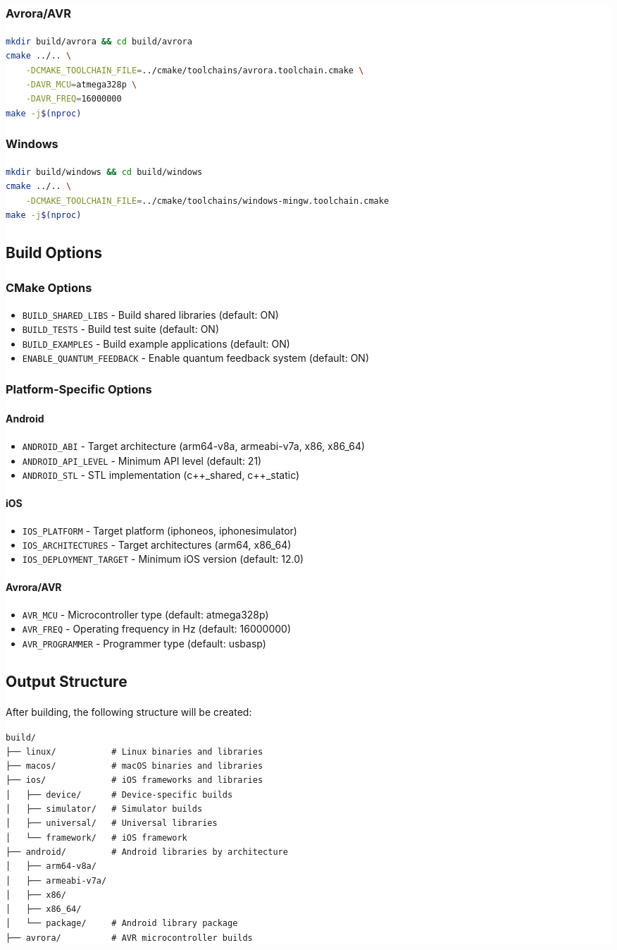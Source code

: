 ### Avrora/AVR
```bash
mkdir build/avrora && cd build/avrora
cmake ../.. \
    -DCMAKE_TOOLCHAIN_FILE=../cmake/toolchains/avrora.toolchain.cmake \
    -DAVR_MCU=atmega328p \
    -DAVR_FREQ=16000000
make -j$(nproc)
```

### Windows
```bash
mkdir build/windows && cd build/windows
cmake ../.. \
    -DCMAKE_TOOLCHAIN_FILE=../cmake/toolchains/windows-mingw.toolchain.cmake
make -j$(nproc)
```

## Build Options

### CMake Options
- `BUILD_SHARED_LIBS` - Build shared libraries (default: ON)
- `BUILD_TESTS` - Build test suite (default: ON)
- `BUILD_EXAMPLES` - Build example applications (default: ON)
- `ENABLE_QUANTUM_FEEDBACK` - Enable quantum feedback system (default: ON)

### Platform-Specific Options

#### Android
- `ANDROID_ABI` - Target architecture (arm64-v8a, armeabi-v7a, x86, x86_64)
- `ANDROID_API_LEVEL` - Minimum API level (default: 21)
- `ANDROID_STL` - STL implementation (c++_shared, c++_static)

#### iOS
- `IOS_PLATFORM` - Target platform (iphoneos, iphonesimulator)
- `IOS_ARCHITECTURES` - Target architectures (arm64, x86_64)
- `IOS_DEPLOYMENT_TARGET` - Minimum iOS version (default: 12.0)

#### Avrora/AVR
- `AVR_MCU` - Microcontroller type (default: atmega328p)
- `AVR_FREQ` - Operating frequency in Hz (default: 16000000)
- `AVR_PROGRAMMER` - Programmer type (default: usbasp)

## Output Structure

After building, the following structure will be created:

```
build/
├── linux/           # Linux binaries and libraries
├── macos/           # macOS binaries and libraries
├── ios/             # iOS frameworks and libraries
│   ├── device/      # Device-specific builds
│   ├── simulator/   # Simulator builds
│   ├── universal/   # Universal libraries
│   └── framework/   # iOS framework
├── android/         # Android libraries by architecture
│   ├── arm64-v8a/
│   ├── armeabi-v7a/
│   ├── x86/
│   ├── x86_64/
│   └── package/     # Android library package
├── avrora/          # AVR microcontroller builds
```